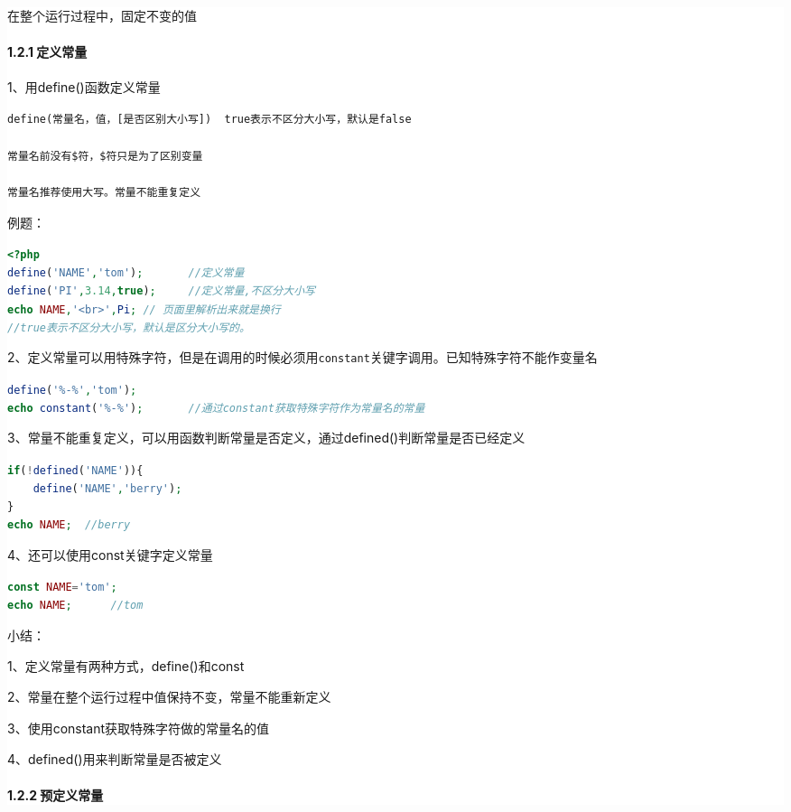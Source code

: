 在整个运行过程中，固定不变的值

#### 1.2.1  定义常量

1、用define()函数定义常量

```
define(常量名，值，[是否区别大小写])  true表示不区分大小写，默认是false

常量名前没有$符，$符只是为了区别变量

常量名推荐使用大写。常量不能重复定义
```

例题：

```php
<?php
define('NAME','tom');		//定义常量
define('PI',3.14,true);		//定义常量,不区分大小写
echo NAME,'<br>',Pi; // 页面里解析出来就是换行
//true表示不区分大小写，默认是区分大小写的。
```

2、定义常量可以用特殊字符，但是在调用的时候必须用`constant`关键字调用。已知特殊字符不能作变量名

```php
define('%-%','tom');
echo constant('%-%');		//通过constant获取特殊字符作为常量名的常量
```

3、常量不能重复定义，可以用函数判断常量是否定义，通过defined()判断常量是否已经定义

```php
if(!defined('NAME')){	
	define('NAME','berry');
}
echo NAME;	//berry
```

4、还可以使用const关键字定义常量

```php
const NAME='tom';
echo NAME;		//tom
```

小结：

1、定义常量有两种方式，define()和const

2、常量在整个运行过程中值保持不变，常量不能重新定义

3、使用constant获取特殊字符做的常量名的值

4、defined()用来判断常量是否被定义



#### 1.2.2  预定义常量
